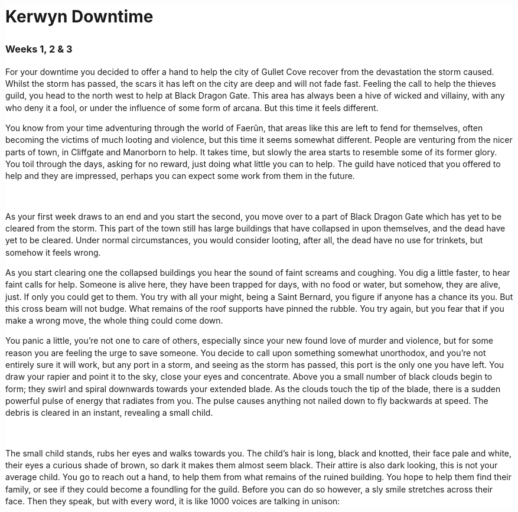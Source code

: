 # Kerwyn Downtime

### Weeks 1, 2 & 3

For your downtime you decided to offer a hand to help the city of Gullet Cove recover from the devastation the storm caused. Whilst the storm has passed, the scars it has left on the city are deep and will not fade fast. Feeling the call to help the thieves guild, you head to the north west to help at Black Dragon Gate. This area has always been a hive of wicked and villainy, with any who deny it a fool, or under the influence of some form of arcana. But this time it feels different.

You know from your time adventuring through the world of Faerûn, that areas like this are left to fend for themselves, often becoming the victims of much looting and violence, but this time it seems somewhat different. People are venturing from the nicer parts of town, in Cliffgate and Manorborn to help. It takes time, but slowly the area starts to resemble some of its former glory. You toil through the days, asking for no reward, just doing what little you can to help. The guild have noticed that you offered to help and they are impressed, perhaps you can expect some work from them in the future.

<br>

As your first week draws to an end and you start the second, you move over to a part of Black Dragon Gate which has yet to be cleared from the storm. This part of the town still has large buildings that have collapsed in upon themselves, and the dead have yet to be cleared. Under normal circumstances, you would consider looting, after all, the dead have no use for trinkets, but somehow it feels wrong.

As you start clearing one the collapsed buildings you hear the sound of faint screams and coughing. You dig a little faster, to hear faint calls for help. Someone is alive here, they have been trapped for days, with no food or water, but somehow, they are alive, just. If only you could get to them. You try with all your might, being a Saint Bernard, you figure if anyone has a chance its you. But this cross beam will not budge. What remains of the roof supports have pinned the rubble. You try again, but you fear that if you make a wrong move, the whole thing could come down.

You panic a little, you’re not one to care of others, especially since your new found love of murder and violence, but for some reason you are feeling the urge to save someone. You decide to call upon something somewhat unorthodox, and you’re not entirely sure it will work, but any port in a storm, and seeing as the storm has passed, this port is the only one you have left. You draw your rapier and point it to the sky, close your eyes and concentrate. Above you a small number of black clouds begin to form; they swirl and spiral downwards towards your extended blade. As the clouds touch the tip of the blade, there is a sudden powerful pulse of energy that radiates from you. The pulse causes anything not nailed down to fly backwards at speed. The debris is cleared in an instant, revealing a small child.

<br>

The small child stands, rubs her eyes and walks towards you. The child’s hair is long, black and knotted, their face pale and white, their eyes a curious shade of brown, so dark it makes them almost seem black. Their attire is also dark looking, this is not your average child. You go to reach out a hand, to help them from what remains of the ruined building. You hope to help them find their family, or see if they could become a foundling for the guild. Before you can do so however, a sly smile stretches across their face. Then they speak, but with every word, it is like 1000 voices are talking in unison:
